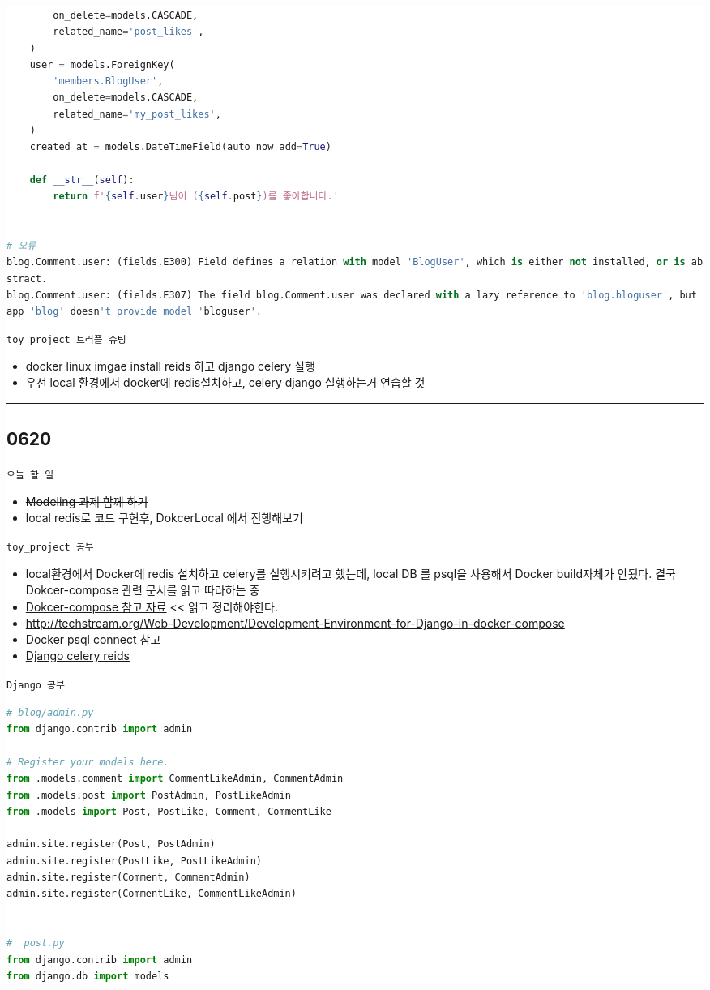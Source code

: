 ```python
        on_delete=models.CASCADE,
        related_name='post_likes',
    )
    user = models.ForeignKey(
        'members.BlogUser',
        on_delete=models.CASCADE,
        related_name='my_post_likes',
    )
    created_at = models.DateTimeField(auto_now_add=True)

    def __str__(self):
        return f'{self.user}님이 ({self.post})를 좋아합니다.'


# 오류
blog.Comment.user: (fields.E300) Field defines a relation with model 'BlogUser', which is either not installed, or is abstract.
blog.Comment.user: (fields.E307) The field blog.Comment.user was declared with a lazy reference to 'blog.bloguser', but app 'blog' doesn't provide model 'bloguser'.
```

`toy_project 트러플 슈팅`
- docker linux imgae install reids 하고 django celery 실행
- 우선 local 환경에서 docker에 redis설치하고, celery django 실행하는거 연습할 것


------

## 0620

`오늘 할 일`
- <s>Modeling 과제 함께 하기</s>
- local redis로 코드 구현후, DokcerLocal 에서 진행해보기

`toy_project 공부`
- local환경에서 Docker에 redis 설치하고 celery를 실행시키려고 했는데, local DB 를 psql을 사용해서 Docker build자체가 안됬다. 결국 Dokcer-compose 관련 문서를 읽고 따라하는 중
- [Dokcer-compose 참고 자료](http://raccoonyy.github.io/docker-usages-for-dev-environment-setup/) << 읽고 정리해야한다.
- http://techstream.org/Web-Development/Development-Environment-for-Django-in-docker-compose
- [Docker psql connect 참고](https://wsvincent.com/django-docker-postgresql/)
- [Django celery reids](http://dgkim5360.tistory.com/entry/python-celery-asynchronous-system-with-redis)

`Django 공부`

```python
# blog/admin.py
from django.contrib import admin

# Register your models here.
from .models.comment import CommentLikeAdmin, CommentAdmin
from .models.post import PostAdmin, PostLikeAdmin
from .models import Post, PostLike, Comment, CommentLike

admin.site.register(Post, PostAdmin)
admin.site.register(PostLike, PostLikeAdmin)
admin.site.register(Comment, CommentAdmin)
admin.site.register(CommentLike, CommentLikeAdmin)


#  post.py
from django.contrib import admin
from django.db import models

```